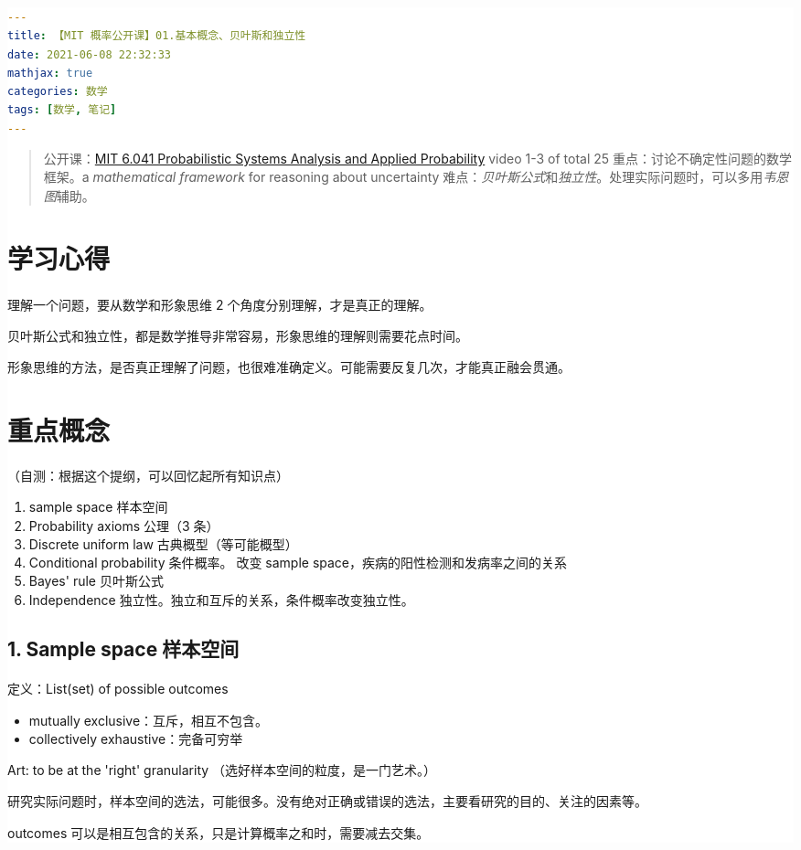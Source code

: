 ```yaml
---
title: 【MIT 概率公开课】01.基本概念、贝叶斯和独立性
date: 2021-06-08 22:32:33
mathjax: true
categories: 数学
tags: [数学, 笔记]
---
```


> 公开课：[MIT 6.041 Probabilistic Systems Analysis and Applied Probability](https://www.youtube.com/watch?v=j9WZyLZCBzs&list=PLUl4u3cNGP61MdtwGTqZA0MreSaDybji8&index=1)
> video 1-3 of total 25
> 重点：讨论不确定性问题的数学框架。a *mathematical framework* for reasoning about uncertainty
> 难点：*贝叶斯公式*和*独立性*。处理实际问题时，可以多用*韦恩图*辅助。


# 学习心得


理解一个问题，要从数学和形象思维 2 个角度分别理解，才是真正的理解。

贝叶斯公式和独立性，都是数学推导非常容易，形象思维的理解则需要花点时间。

形象思维的方法，是否真正理解了问题，也很难准确定义。可能需要反复几次，才能真正融会贯通。


# 重点概念

（自测：根据这个提纲，可以回忆起所有知识点）

1. sample space 样本空间
2. Probability axioms 公理（3 条）
3. Discrete uniform law 古典概型（等可能概型）
4. Conditional probability 条件概率。
    改变 sample space，疾病的阳性检测和发病率之间的关系
5. Bayes' rule 贝叶斯公式
6. Independence 独立性。独立和互斥的关系，条件概率改变独立性。


## 1. Sample space 样本空间


定义：List(set) of possible outcomes

- mutually exclusive：互斥，相互不包含。
- collectively exhaustive：完备可穷举

Art: to be at the 'right' granularity
（选好样本空间的粒度，是一门艺术。）

研究实际问题时，样本空间的选法，可能很多。没有绝对正确或错误的选法，主要看研究的目的、关注的因素等。

outcomes 可以是相互包含的关系，只是计算概率之和时，需要减去交集。

